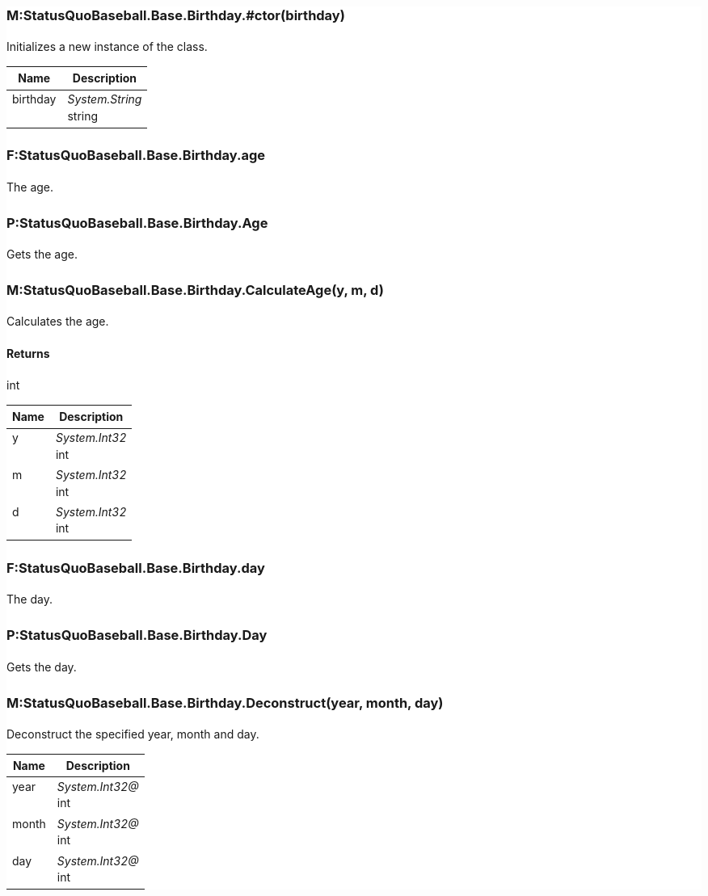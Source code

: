 ### M:StatusQuoBaseball.Base.Birthday.#ctor(birthday)

Initializes a new instance of the class.

| Name | Description |
| ---- | ----------- |
| birthday | *System.String*<br>string |

### F:StatusQuoBaseball.Base.Birthday.age

The age.


### P:StatusQuoBaseball.Base.Birthday.Age

Gets the age.


### M:StatusQuoBaseball.Base.Birthday.CalculateAge(y, m, d)

Calculates the age.


#### Returns

int

| Name | Description |
| ---- | ----------- |
| y | *System.Int32*<br>int |
| m | *System.Int32*<br>int |
| d | *System.Int32*<br>int |

### F:StatusQuoBaseball.Base.Birthday.day

The day.


### P:StatusQuoBaseball.Base.Birthday.Day

Gets the day.


### M:StatusQuoBaseball.Base.Birthday.Deconstruct(year, month, day)

Deconstruct the specified year, month and day.

| Name | Description |
| ---- | ----------- |
| year | *System.Int32@*<br>int |
| month | *System.Int32@*<br>int |
| day | *System.Int32@*<br>int |
